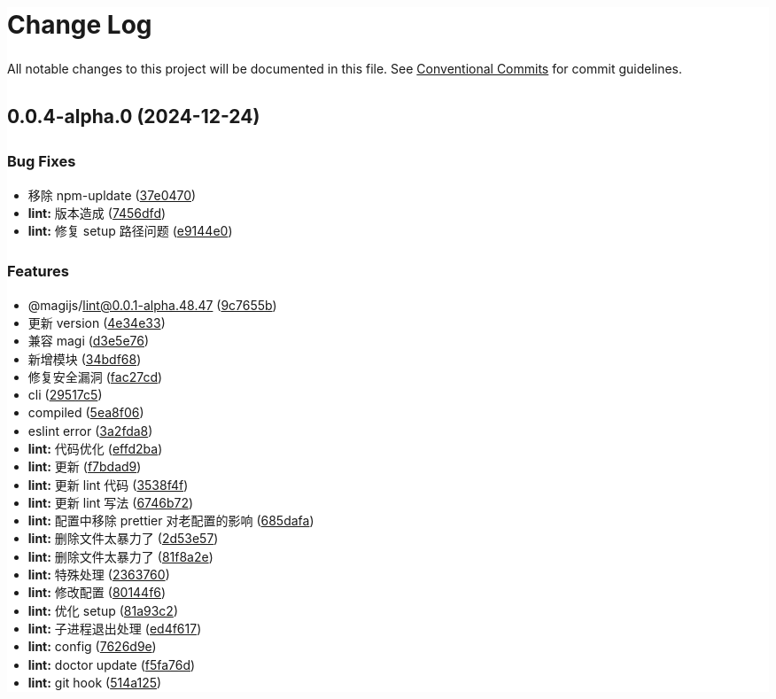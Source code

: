 # Change Log

All notable changes to this project will be documented in this file.
See [Conventional Commits](https://conventionalcommits.org) for commit guidelines.

## 0.0.4-alpha.0 (2024-12-24)

### Bug Fixes

- 移除 npm-upldate ([37e0470](https://github.com/edison-hm/magijs/commit/37e0470267f546b9243efd0f36c209b9b4c0d3e7))
- **lint:** 版本造成 ([7456dfd](https://github.com/edison-hm/magijs/commit/7456dfd4e2273c38a660237696da60567b273c41))
- **lint:** 修复 setup 路径问题 ([e9144e0](https://github.com/edison-hm/magijs/commit/e9144e069cb8adf3ea50906463b54c441c82270e))

### Features

- @magijs/lint@0.0.1-alpha.48.47 ([9c7655b](https://github.com/edison-hm/magijs/commit/9c7655bf7c225ff7050bc0ce39b58035c5cda2dc))
- 更新 version ([4e34e33](https://github.com/edison-hm/magijs/commit/4e34e33abb9d44053fb832116ee9f42f8a267083))
- 兼容 magi ([d3e5e76](https://github.com/edison-hm/magijs/commit/d3e5e760e06c8623481e25f27e0f7cacd70630fb))
- 新增模块 ([34bdf68](https://github.com/edison-hm/magijs/commit/34bdf68b61e8048f0e16641d05cf313bf842b41d))
- 修复安全漏洞 ([fac27cd](https://github.com/edison-hm/magijs/commit/fac27cdd8d007a390f8be56036046f606760c135))
- cli ([29517c5](https://github.com/edison-hm/magijs/commit/29517c5cf037d4013f7609a3d28e56b5531a83c9))
- compiled ([5ea8f06](https://github.com/edison-hm/magijs/commit/5ea8f065dac7e5ebabc58b0ba4ce7eff9a9903ba))
- eslint error ([3a2fda8](https://github.com/edison-hm/magijs/commit/3a2fda8fcdde93e6ffd00cb2a40d1925aab49b49))
- **lint:** 代码优化 ([effd2ba](https://github.com/edison-hm/magijs/commit/effd2ba2ec5c14811ffdcb64cadf457cac57a3ee))
- **lint:** 更新 ([f7bdad9](https://github.com/edison-hm/magijs/commit/f7bdad977f8887889af453ef762a0cf1114dd989))
- **lint:** 更新 lint 代码 ([3538f4f](https://github.com/edison-hm/magijs/commit/3538f4fd1f2083c72222971939a036279421d933))
- **lint:** 更新 lint 写法 ([6746b72](https://github.com/edison-hm/magijs/commit/6746b721376f059baa4e9d81b7e9a1a897465bca))
- **lint:** 配置中移除 prettier 对老配置的影响 ([685dafa](https://github.com/edison-hm/magijs/commit/685dafa90676f8c5077e1942ee8ec371ad08ff37))
- **lint:** 删除文件太暴力了 ([2d53e57](https://github.com/edison-hm/magijs/commit/2d53e57be0d68bf93625150718b08af110c7f6b2))
- **lint:** 删除文件太暴力了 ([81f8a2e](https://github.com/edison-hm/magijs/commit/81f8a2ec0a7a77fdecf87adbb9ca7c3c8fbca793))
- **lint:** 特殊处理 ([2363760](https://github.com/edison-hm/magijs/commit/23637604d2c59e3961aead31484df7610ea12805))
- **lint:** 修改配置 ([80144f6](https://github.com/edison-hm/magijs/commit/80144f6defaff3926f816168fe0a0e03c7caa221))
- **lint:** 优化 setup ([81a93c2](https://github.com/edison-hm/magijs/commit/81a93c2dc8e279241d4f6ce48f9c7a083c002f86))
- **lint:** 子进程退出处理 ([ed4f617](https://github.com/edison-hm/magijs/commit/ed4f617239b8abf3aee98d817c113bb66231f5cf))
- **lint:** config ([7626d9e](https://github.com/edison-hm/magijs/commit/7626d9e66c800118dba6b73accec1ba9e1c95ccf))
- **lint:** doctor update ([f5fa76d](https://github.com/edison-hm/magijs/commit/f5fa76d34ff757780d615d1f77296f6e7c84a8a9))
- **lint:** git hook ([514a125](https://github.com/edison-hm/magijs/commit/514a125de3d93187bc1bc74a07919d82fa89945b))